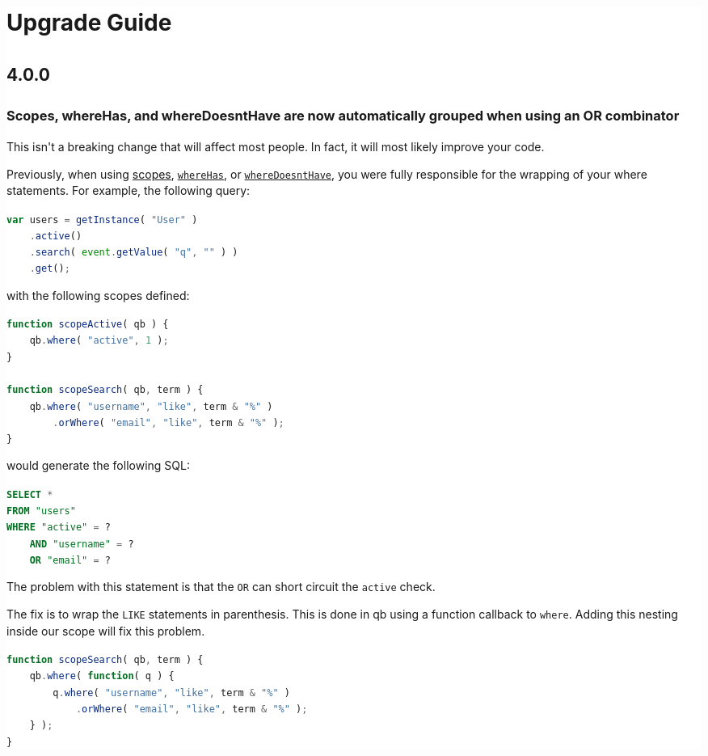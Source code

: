 # Upgrade Guide

## 4.0.0

### Scopes, whereHas, and whereDoesntHave are now automatically grouped when using an OR combinator

This isn't a breaking change that will affect most people.  In fact, it will most likely improve your code.

Previously, when using [scopes](guide-1/getting-started/query-scopes-and-subselects.md#what-are-scopes), [`whereHas`](guide-1/relationships/querying-relationships.md#wherehas), or [`whereDoesntHave`](guide-1/relationships/querying-relationships.md#wheredoesnthave), you were fully responsible for the wrapping of your where statements.  For example, the following query:

```javascript
var users = getInstance( "User" )
    .active()
    .search( event.getValue( "q", "" ) )
    .get();
```

with the following scopes defined:

```javascript
function scopeActive( qb ) {
    qb.where( "active", 1 );
}

function scopeSearch( qb, term ) {
    qb.where( "username", "like", term & "%" )
        .orWhere( "email", "like", term & "%" );
}
```

would generate the following SQL:

```sql
SELECT *
FROM "users"
WHERE "active" = ?
    AND "username" = ?
    OR "email" = ?
```

The problem with this statement is that the `OR` can short circuit the `active` check.

The fix is to wrap the `LIKE` statements in parenthesis.  This is done in qb using a function callback to `where`.  Adding this nesting inside our scope will fix this problem.

```javascript
function scopeSearch( qb, term ) {
    qb.where( function( q ) {
        q.where( "username", "like", term & "%" )
            .orWhere( "email", "like", term & "%" );
    } );
}
```

